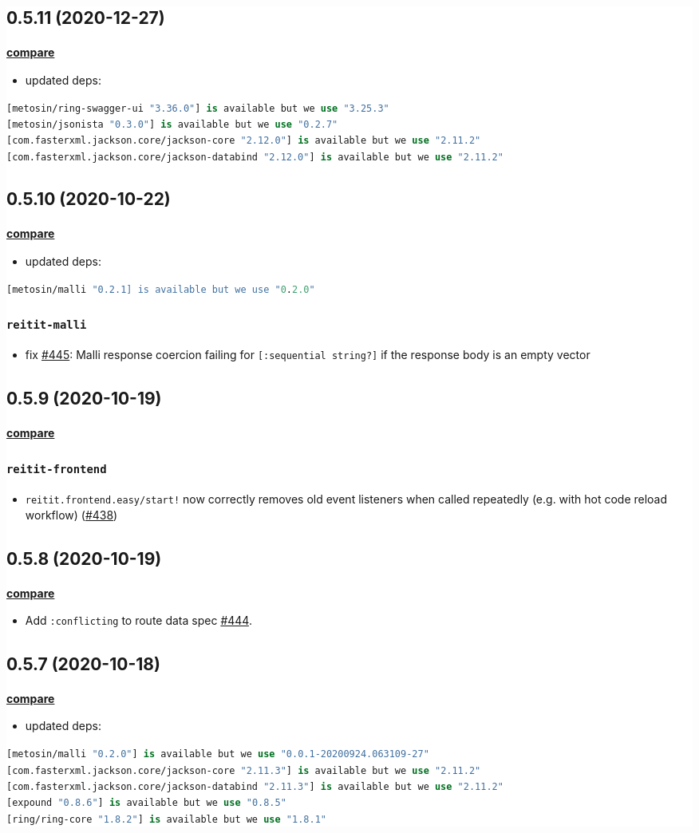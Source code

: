 ## 0.5.11 (2020-12-27)

**[compare](https://github.com/metosin/reitit/compare/0.5.10...0.5.11)**

* updated deps:

```clj
[metosin/ring-swagger-ui "3.36.0"] is available but we use "3.25.3"
[metosin/jsonista "0.3.0"] is available but we use "0.2.7"
[com.fasterxml.jackson.core/jackson-core "2.12.0"] is available but we use "2.11.2"
[com.fasterxml.jackson.core/jackson-databind "2.12.0"] is available but we use "2.11.2"
```

## 0.5.10 (2020-10-22)

**[compare](https://github.com/metosin/reitit/compare/0.5.9...0.5.10)**

* updated deps:

```clj
[metosin/malli "0.2.1] is available but we use "0.2.0"
```

### `reitit-malli`

* fix [#445](https://github.com/metosin/reitit/issues/445): Malli response coercion failing for `[:sequential string?]` if the response body is an empty vector

## 0.5.9 (2020-10-19)

**[compare](https://github.com/metosin/reitit/compare/0.5.8...0.5.9)**

### `reitit-frontend`

- `reitit.frontend.easy/start!` now correctly removes old event listeners
when called repeatedly (e.g. with hot code reload workflow)
([#438](https://github.com/metosin/reitit/pull/438))

## 0.5.8 (2020-10-19)

**[compare](https://github.com/metosin/reitit/compare/0.5.7...0.5.8)**

* Add `:conflicting` to route data spec [#444](https://github.com/metosin/reitit/pull/444).

## 0.5.7 (2020-10-18)

**[compare](https://github.com/metosin/reitit/compare/0.5.6...0.5.7)**

* updated deps:

```clj
[metosin/malli "0.2.0"] is available but we use "0.0.1-20200924.063109-27"
[com.fasterxml.jackson.core/jackson-core "2.11.3"] is available but we use "2.11.2"
[com.fasterxml.jackson.core/jackson-databind "2.11.3"] is available but we use "2.11.2"
[expound "0.8.6"] is available but we use "0.8.5"
[ring/ring-core "1.8.2"] is available but we use "1.8.1"
```


[breakver]: https://github.com/ptaoussanis/encore/blob/master/BREAK-VERSIONING.md